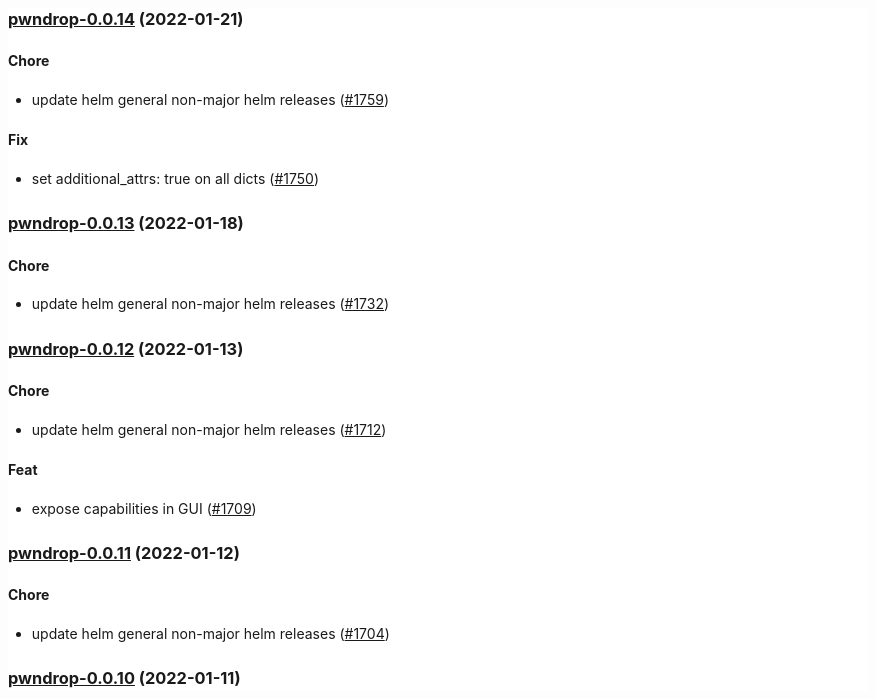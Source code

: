 

<a name="pwndrop-0.0.14"></a>
### [pwndrop-0.0.14](https://github.com/truecharts/apps/compare/pwndrop-0.0.13...pwndrop-0.0.14) (2022-01-21)

#### Chore

* update helm general non-major helm releases ([#1759](https://github.com/truecharts/apps/issues/1759))

#### Fix

* set additional_attrs: true on all dicts ([#1750](https://github.com/truecharts/apps/issues/1750))



<a name="pwndrop-0.0.13"></a>
### [pwndrop-0.0.13](https://github.com/truecharts/apps/compare/pwndrop-0.0.12...pwndrop-0.0.13) (2022-01-18)

#### Chore

* update helm general non-major helm releases ([#1732](https://github.com/truecharts/apps/issues/1732))



<a name="pwndrop-0.0.12"></a>
### [pwndrop-0.0.12](https://github.com/truecharts/apps/compare/pwndrop-0.0.11...pwndrop-0.0.12) (2022-01-13)

#### Chore

* update helm general non-major helm releases ([#1712](https://github.com/truecharts/apps/issues/1712))

#### Feat

* expose capabilities in GUI ([#1709](https://github.com/truecharts/apps/issues/1709))



<a name="pwndrop-0.0.11"></a>
### [pwndrop-0.0.11](https://github.com/truecharts/apps/compare/pwndrop-0.0.10...pwndrop-0.0.11) (2022-01-12)

#### Chore

* update helm general non-major helm releases ([#1704](https://github.com/truecharts/apps/issues/1704))



<a name="pwndrop-0.0.10"></a>
### [pwndrop-0.0.10](https://github.com/truecharts/apps/compare/pwndrop-0.0.9...pwndrop-0.0.10) (2022-01-11)

